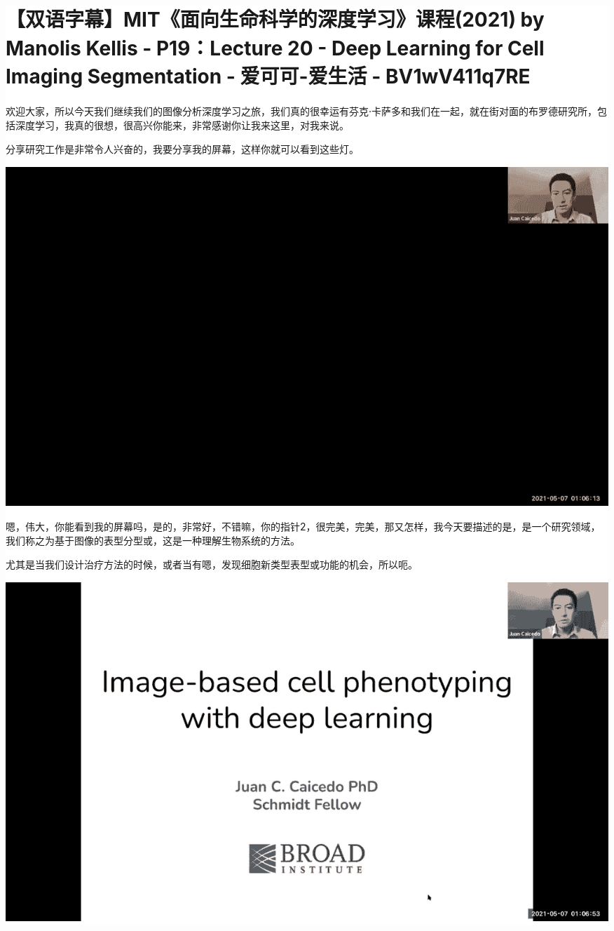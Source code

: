 # 【双语字幕】MIT《面向生命科学的深度学习》课程(2021) by Manolis Kellis - P19：Lecture 20 - Deep Learning for Cell Imaging Segmentation - 爱可可-爱生活 - BV1wV411q7RE

欢迎大家，所以今天我们继续我们的图像分析深度学习之旅，我们真的很幸运有芬克·卡萨多和我们在一起，就在街对面的布罗德研究所，包括深度学习，我真的很想，很高兴你能来，非常感谢你让我来这里，对我来说。

分享研究工作是非常令人兴奋的，我要分享我的屏幕，这样你就可以看到这些灯。

![](img/bd80848e0b6743189401ee251bc0b6b4_1.png)

嗯，伟大，你能看到我的屏幕吗，是的，非常好，不错嘛，你的指针2，很完美，完美，那又怎样，我今天要描述的是，是一个研究领域，我们称之为基于图像的表型分型或，这是一种理解生物系统的方法。

尤其是当我们设计治疗方法的时候，或者当有嗯，发现细胞新类型表型或功能的机会，所以呃。

![](img/bd80848e0b6743189401ee251bc0b6b4_3.png)
